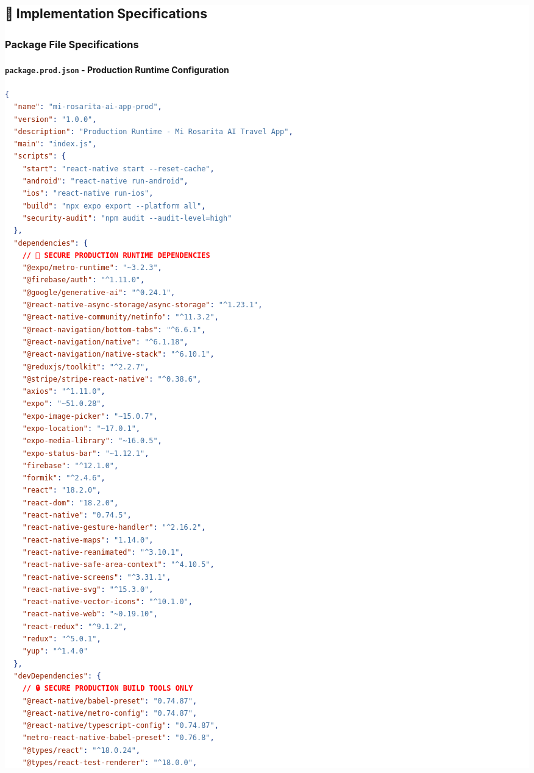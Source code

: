 
## 🎯 Implementation Specifications

### **Package File Specifications**

#### **`package.prod.json`** - Production Runtime Configuration
```json
{
  "name": "mi-rosarita-ai-app-prod",
  "version": "1.0.0",
  "description": "Production Runtime - Mi Rosarita AI Travel App",
  "main": "index.js",
  "scripts": {
    "start": "react-native start --reset-cache",
    "android": "react-native run-android",
    "ios": "react-native run-ios",
    "build": "npx expo export --platform all",
    "security-audit": "npm audit --audit-level=high"
  },
  "dependencies": {
    // 🌟 SECURE PRODUCTION RUNTIME DEPENDENCIES
    "@expo/metro-runtime": "~3.2.3",
    "@firebase/auth": "^1.11.0",
    "@google/generative-ai": "^0.24.1",
    "@react-native-async-storage/async-storage": "^1.23.1",
    "@react-native-community/netinfo": "^11.3.2",
    "@react-navigation/bottom-tabs": "^6.6.1",
    "@react-navigation/native": "^6.1.18",
    "@react-navigation/native-stack": "^6.10.1",
    "@reduxjs/toolkit": "^2.2.7",
    "@stripe/stripe-react-native": "^0.38.6",
    "axios": "^1.11.0",
    "expo": "~51.0.28",
    "expo-image-picker": "~15.0.7",
    "expo-location": "~17.0.1",
    "expo-media-library": "~16.0.5",
    "expo-status-bar": "~1.12.1",
    "firebase": "^12.1.0",
    "formik": "^2.4.6",
    "react": "18.2.0",
    "react-dom": "18.2.0",
    "react-native": "0.74.5",
    "react-native-gesture-handler": "^2.16.2",
    "react-native-maps": "1.14.0",
    "react-native-reanimated": "^3.10.1",
    "react-native-safe-area-context": "^4.10.5",
    "react-native-screens": "^3.31.1",
    "react-native-svg": "^15.3.0",
    "react-native-vector-icons": "^10.1.0",
    "react-native-web": "~0.19.10",
    "react-redux": "^9.1.2",
    "redux": "^5.0.1",
    "yup": "^1.4.0"
  },
  "devDependencies": {
    // 🔒 SECURE PRODUCTION BUILD TOOLS ONLY
    "@react-native/babel-preset": "0.74.87",
    "@react-native/metro-config": "0.74.87",
    "@react-native/typescript-config": "0.74.87",
    "metro-react-native-babel-preset": "0.76.8",
    "@types/react": "^18.0.24",
    "@types/react-test-renderer": "^18.0.0",
```